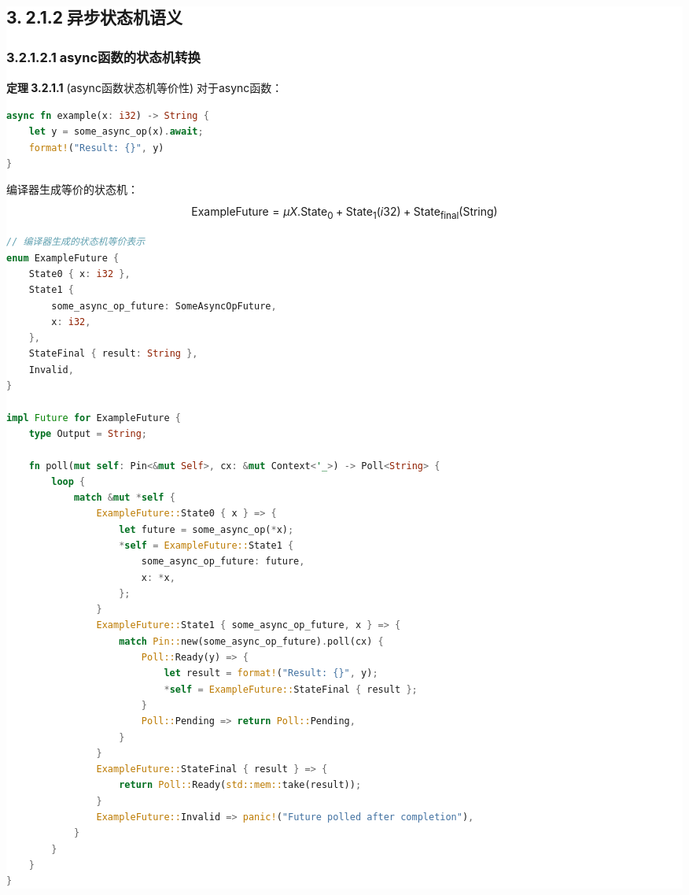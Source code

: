 
## 3. 2.1.2 异步状态机语义

### 3.2.1.2.1 async函数的状态机转换

**定理 3.2.1.1** (async函数状态机等价性)
对于async函数：

```rust
async fn example(x: i32) -> String {
    let y = some_async_op(x).await;
    format!("Result: {}", y)
}
```

编译器生成等价的状态机：
$$\text{ExampleFuture} = \mu X. \text{State}_0 + \text{State}_1(i32) + \text{State}_{\text{final}}(\text{String})$$

```rust
// 编译器生成的状态机等价表示
enum ExampleFuture {
    State0 { x: i32 },
    State1 { 
        some_async_op_future: SomeAsyncOpFuture,
        x: i32,
    },
    StateFinal { result: String },
    Invalid,
}

impl Future for ExampleFuture {
    type Output = String;
    
    fn poll(mut self: Pin<&mut Self>, cx: &mut Context<'_>) -> Poll<String> {
        loop {
            match &mut *self {
                ExampleFuture::State0 { x } => {
                    let future = some_async_op(*x);
                    *self = ExampleFuture::State1 { 
                        some_async_op_future: future,
                        x: *x,
                    };
                }
                ExampleFuture::State1 { some_async_op_future, x } => {
                    match Pin::new(some_async_op_future).poll(cx) {
                        Poll::Ready(y) => {
                            let result = format!("Result: {}", y);
                            *self = ExampleFuture::StateFinal { result };
                        }
                        Poll::Pending => return Poll::Pending,
                    }
                }
                ExampleFuture::StateFinal { result } => {
                    return Poll::Ready(std::mem::take(result));
                }
                ExampleFuture::Invalid => panic!("Future polled after completion"),
            }
        }
    }
}
```
